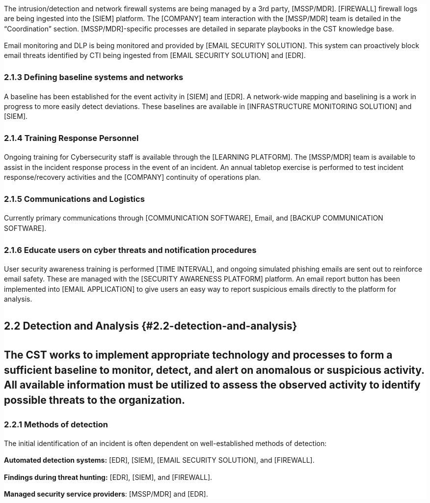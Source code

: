 The intrusion/detection and network firewall systems are being managed by a 3rd party, \[MSSP/MDR\]. \[FIREWALL\] firewall logs are being ingested into the \[SIEM\] platform. The \[COMPANY\] team interaction with the \[MSSP/MDR\] team is detailed in the “Coordination” section. \[MSSP/MDR\]-specific processes are detailed in separate playbooks in the CST knowledge base.

Email monitoring and DLP is being monitored and provided by \[EMAIL SECURITY SOLUTION\]. This system can proactively block email threats identified by CTI being ingested from \[EMAIL SECURITY SOLUTION\] and \[EDR\].

### 2.1.3 Defining baseline systems and networks

A baseline has been established for the event activity in \[SIEM\] and \[EDR\]. A network-wide mapping and baselining is a work in progress to more easily detect deviations. These baselines are available in \[INFRASTRUCTURE MONITORING SOLUTION\] and \[SIEM\].

### 2.1.4 Training Response Personnel

Ongoing training for Cybersecurity staff is available through the \[LEARNING PLATFORM\]. The \[MSSP/MDR\] team is available to assist in the incident response process in the event of an incident. An annual tabletop exercise is performed to test incident response/recovery activities and the \[COMPANY\] continuity of operations plan.

### 2.1.5 Communications and Logistics

Currently primary communications through \[COMMUNICATION SOFTWARE\], Email, and \[BACKUP COMMUNICATION SOFTWARE\].

### 2.1.6 Educate users on cyber threats and notification procedures

User security awareness training is performed \[TIME INTERVAL\], and ongoing simulated phishing emails are sent out to reinforce email safety. These are managed with the \[SECURITY AWARENESS PLATFORM\] platform. An email report button has been implemented into \[EMAIL APPLICATION\] to give users an easy way to report suspicious emails directly to the platform for analysis.

## 2.2 Detection and Analysis {#2.2-detection-and-analysis}

## The CST works to implement appropriate technology and processes to form a sufficient baseline to monitor, detect, and alert on anomalous or suspicious activity. All available information must be utilized to assess the observed activity to identify possible threats to the organization. 

### 2.2.1 Methods of detection

The initial identification of an incident is often dependent on well-established methods of detection:

**Automated detection systems:** \[EDR\], \[SIEM\], \[EMAIL SECURITY SOLUTION\], and \[FIREWALL\].

**Findings during threat hunting:** \[EDR\], \[SIEM\], and \[FIREWALL\].

**Managed security service providers**: \[MSSP/MDR\] and \[EDR\].
